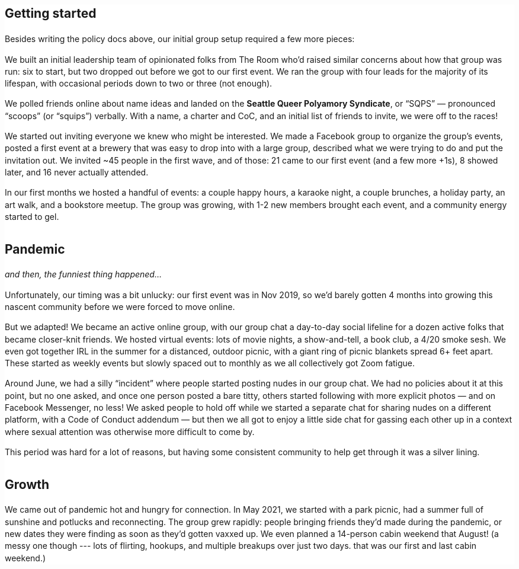 ## Getting started

Besides writing the policy docs above, our initial group setup required a few more pieces:

We built an initial leadership team of opinionated folks from The Room who’d raised similar concerns about how that group was run: six to start, but two dropped out before we got to our first event. We ran the group with four leads for the majority of its lifespan, with occasional periods down to two or three (not enough).

We polled friends online about name ideas and landed on the **Seattle Queer Polyamory Syndicate**, or “SQPS” — pronounced “scoops” (or “squips”) verbally. With a name, a charter and CoC, and an initial list of friends to invite, we were off to the races!

We started out inviting everyone we knew who might be interested. We made a Facebook group to organize the group’s events, posted a first event at a brewery that was easy to drop into with a large group, described what we were trying to do and put the invitation out. We invited ~45 people in the first wave, and of those: 21 came to our first event (and a few more +1s), 8 showed later, and 16 never actually attended.

In our first months we hosted a handful of events: a couple happy hours, a karaoke night, a couple brunches, a holiday party, an art walk, and a bookstore meetup. The group was growing, with 1-2 new members brought each event, and a community energy started to gel.

## Pandemic

*and then, the funniest thing happened…*

Unfortunately, our timing was a bit unlucky: our first event was in Nov 2019, so we’d barely gotten 4 months into growing this nascent community before we were forced to move online.

But we adapted! We became an active online group, with our group chat a day-to-day social lifeline for a dozen active folks that became closer-knit friends. We hosted virtual events: lots of movie nights, a show-and-tell, a book club, a 4/20 smoke sesh. We even got together IRL in the summer for a distanced, outdoor picnic, with a giant ring of picnic blankets spread 6+ feet apart. These started as weekly events but slowly spaced out to monthly as we all collectively got Zoom fatigue.

Around June, we had a silly “incident” where people started posting nudes in our group chat. We had no policies about it at this point, but no one asked, and once one person posted a bare titty, others started following with more explicit photos — and on Facebook Messenger, no less! We asked people to hold off while we started a separate chat for sharing nudes on a different platform, with a Code of Conduct addendum — but then we all got to enjoy a little side chat for gassing each other up in a context where sexual attention was otherwise more difficult to come by.

This period was hard for a lot of reasons, but having some consistent community to help get through it was a silver lining.

## Growth

We came out of pandemic hot and hungry for connection. In May 2021, we started with a park picnic, had a summer full of sunshine and potlucks and reconnecting. The group grew rapidly: people bringing friends they’d made during the pandemic, or new dates they were finding as soon as they’d gotten vaxxed up. We even planned a 14-person cabin weekend that August! (a messy one though --- lots of flirting, hookups, and multiple breakups over just two days. that was our first and last cabin weekend.)
